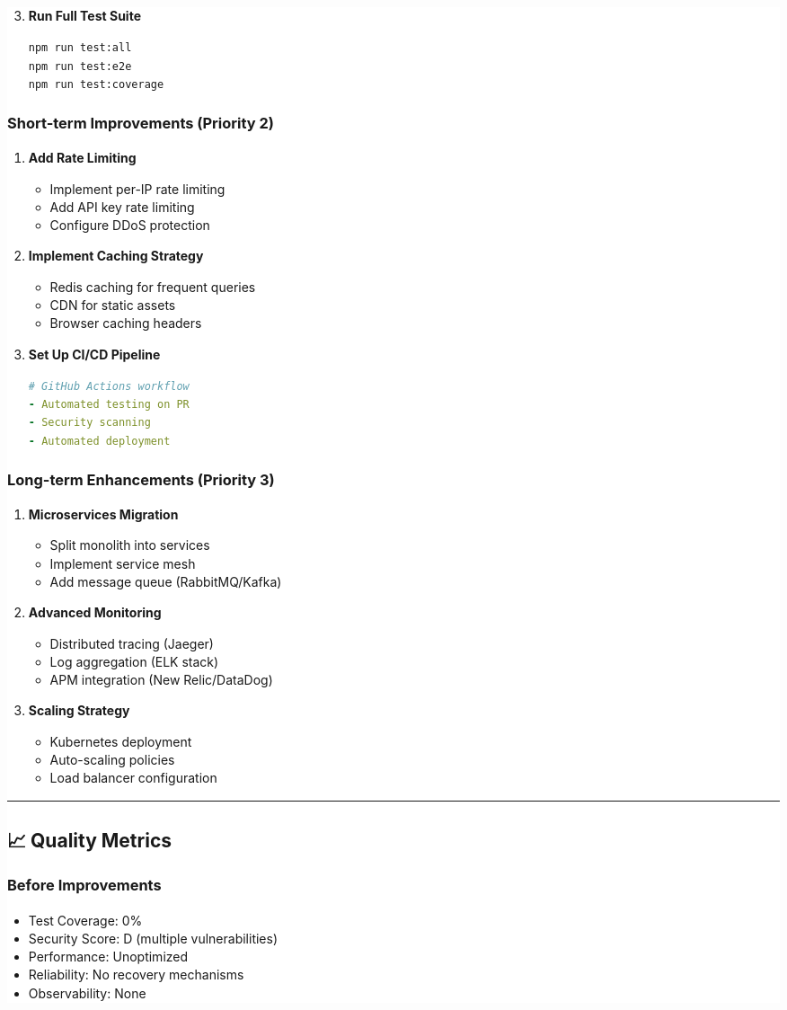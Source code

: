 3. **Run Full Test Suite**
   ```bash
   npm run test:all
   npm run test:e2e
   npm run test:coverage
   ```

### Short-term Improvements (Priority 2)

1. **Add Rate Limiting**
   - Implement per-IP rate limiting
   - Add API key rate limiting
   - Configure DDoS protection

2. **Implement Caching Strategy**
   - Redis caching for frequent queries
   - CDN for static assets
   - Browser caching headers

3. **Set Up CI/CD Pipeline**
   ```yaml
   # GitHub Actions workflow
   - Automated testing on PR
   - Security scanning
   - Automated deployment
   ```

### Long-term Enhancements (Priority 3)

1. **Microservices Migration**
   - Split monolith into services
   - Implement service mesh
   - Add message queue (RabbitMQ/Kafka)

2. **Advanced Monitoring**
   - Distributed tracing (Jaeger)
   - Log aggregation (ELK stack)
   - APM integration (New Relic/DataDog)

3. **Scaling Strategy**
   - Kubernetes deployment
   - Auto-scaling policies
   - Load balancer configuration

---

## 📈 Quality Metrics

### Before Improvements

- Test Coverage: 0%
- Security Score: D (multiple vulnerabilities)
- Performance: Unoptimized
- Reliability: No recovery mechanisms
- Observability: None
